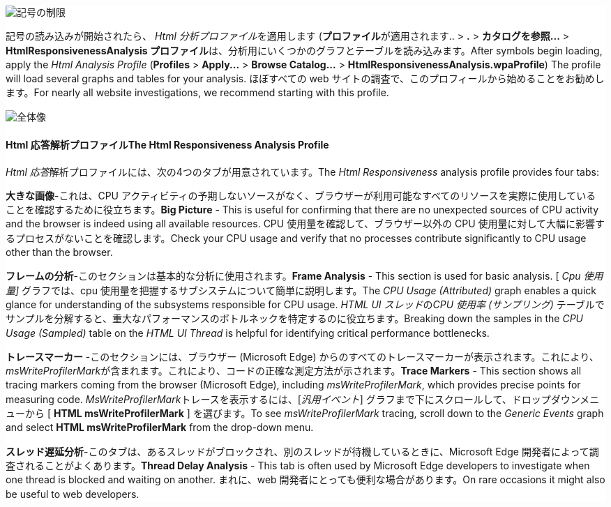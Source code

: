 ![記号の制限](./media/wpa-symbolrestrictions.png)

<span data-ttu-id="d6174-164">記号の読み込みが開始されたら、 *Html 分析プロファイル*を適用します (**プロファイル**が適用されます..  >  **.**  > **カタログを参照...**  > **HtmlResponsivenessAnalysis プロファイル**は、分析用にいくつかのグラフとテーブルを読み込みます。</span><span class="sxs-lookup"><span data-stu-id="d6174-164">After symbols begin loading, apply the *Html Analysis Profile* (**Profiles** > **Apply...** > **Browse Catalog...** > **HtmlResponsivenessAnalysis.wpaProfile**) The profile will load several graphs and tables for your analysis.</span></span> <span data-ttu-id="d6174-165">ほぼすべての web サイトの調査で、このプロフィールから始めることをお勧めします。</span><span class="sxs-lookup"><span data-stu-id="d6174-165">For nearly all website investigations, we recommend starting with this profile.</span></span>

![全体像](./media/wpa-bigpicture.png)


#### <span data-ttu-id="d6174-167">Html 応答解析プロファイル</span><span class="sxs-lookup"><span data-stu-id="d6174-167">The Html Responsiveness Analysis Profile</span></span>
<span data-ttu-id="d6174-168">*Html 応答*解析プロファイルには、次の4つのタブが用意されています。</span><span class="sxs-lookup"><span data-stu-id="d6174-168">The *Html Responsiveness* analysis profile provides four tabs:</span></span>

<span data-ttu-id="d6174-169">**大きな画像**-これは、CPU アクティビティの予期しないソースがなく、ブラウザーが利用可能なすべてのリソースを実際に使用していることを確認するために役立ちます。</span><span class="sxs-lookup"><span data-stu-id="d6174-169">**Big Picture** - This is useful for confirming that there are no unexpected sources of CPU activity and the browser is indeed using all available resources.</span></span> <span data-ttu-id="d6174-170">CPU 使用量を確認して、ブラウザー以外の CPU 使用量に対して大幅に影響するプロセスがないことを確認します。</span><span class="sxs-lookup"><span data-stu-id="d6174-170">Check your CPU usage and verify that no processes contribute significantly to CPU usage other than the browser.</span></span>

<span data-ttu-id="d6174-171">**フレームの分析**-このセクションは基本的な分析に使用されます。</span><span class="sxs-lookup"><span data-stu-id="d6174-171">**Frame Analysis** - This section is used for basic analysis.</span></span> <span data-ttu-id="d6174-172">[ *Cpu 使用量]* グラフでは、cpu 使用量を把握するサブシステムについて簡単に説明します。</span><span class="sxs-lookup"><span data-stu-id="d6174-172">The *CPU Usage (Attributed)* graph enables a quick glance for understanding of the subsystems responsible for CPU usage.</span></span> <span data-ttu-id="d6174-173">*HTML UI スレッド*の*CPU 使用率 (サンプリング)* テーブルでサンプルを分解すると、重大なパフォーマンスのボトルネックを特定するのに役立ちます。</span><span class="sxs-lookup"><span data-stu-id="d6174-173">Breaking down the samples in the *CPU Usage (Sampled)* table on the *HTML UI Thread* is helpful for identifying critical performance bottlenecks.</span></span>

<span data-ttu-id="d6174-174">**トレースマーカー** -このセクションには、ブラウザー (Microsoft Edge) からのすべてのトレースマーカーが表示されます。これにより、 *msWriteProfilerMark*が含まれます。これにより、コードの正確な測定方法が示されます。</span><span class="sxs-lookup"><span data-stu-id="d6174-174">**Trace Markers** - This section shows all tracing markers coming from the browser (Microsoft Edge), including *msWriteProfilerMark*, which provides precise points for measuring code.</span></span> <span data-ttu-id="d6174-175">*MsWriteProfilerMark*トレースを表示するには、[*汎用イベント*] グラフまで下にスクロールして、ドロップダウンメニューから [ **HTML msWriteProfilerMark** ] を選びます。</span><span class="sxs-lookup"><span data-stu-id="d6174-175">To see *msWriteProfilerMark* tracing, scroll down to the  *Generic Events* graph and select **HTML msWriteProfilerMark** from the drop-down menu.</span></span>

<span data-ttu-id="d6174-176">**スレッド遅延分析**-このタブは、あるスレッドがブロックされ、別のスレッドが待機しているときに、Microsoft Edge 開発者によって調査されることがよくあります。</span><span class="sxs-lookup"><span data-stu-id="d6174-176">**Thread Delay Analysis** - This tab is often used by Microsoft Edge developers to investigate when one thread is blocked and waiting on another.</span></span> <span data-ttu-id="d6174-177">まれに、web 開発者にとっても便利な場合があります。</span><span class="sxs-lookup"><span data-stu-id="d6174-177">On rare occasions it might also be useful to web developers.</span></span>
